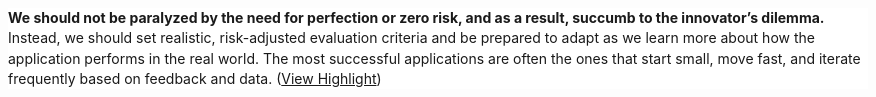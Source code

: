  **We should not be paralyzed by the need for perfection or zero risk, and as a result, succumb to the innovator’s dilemma.** Instead, we should set realistic, risk-adjusted evaluation criteria and be prepared to adapt as we learn more about how the application performs in the real world. The most successful applications are often the ones that start small, move fast, and iterate frequently based on feedback and data. ([View Highlight](https://read.readwise.io/read/01hxe5cp50x0ddv0hs3npjc1ks))
